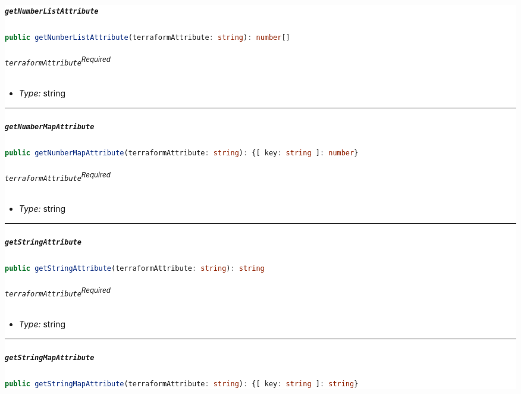 
##### `getNumberListAttribute` <a name="getNumberListAttribute" id="@cdktf/provider-gitlab.dataGitlabProjectTags.DataGitlabProjectTags.getNumberListAttribute"></a>

```typescript
public getNumberListAttribute(terraformAttribute: string): number[]
```

###### `terraformAttribute`<sup>Required</sup> <a name="terraformAttribute" id="@cdktf/provider-gitlab.dataGitlabProjectTags.DataGitlabProjectTags.getNumberListAttribute.parameter.terraformAttribute"></a>

- *Type:* string

---

##### `getNumberMapAttribute` <a name="getNumberMapAttribute" id="@cdktf/provider-gitlab.dataGitlabProjectTags.DataGitlabProjectTags.getNumberMapAttribute"></a>

```typescript
public getNumberMapAttribute(terraformAttribute: string): {[ key: string ]: number}
```

###### `terraformAttribute`<sup>Required</sup> <a name="terraformAttribute" id="@cdktf/provider-gitlab.dataGitlabProjectTags.DataGitlabProjectTags.getNumberMapAttribute.parameter.terraformAttribute"></a>

- *Type:* string

---

##### `getStringAttribute` <a name="getStringAttribute" id="@cdktf/provider-gitlab.dataGitlabProjectTags.DataGitlabProjectTags.getStringAttribute"></a>

```typescript
public getStringAttribute(terraformAttribute: string): string
```

###### `terraformAttribute`<sup>Required</sup> <a name="terraformAttribute" id="@cdktf/provider-gitlab.dataGitlabProjectTags.DataGitlabProjectTags.getStringAttribute.parameter.terraformAttribute"></a>

- *Type:* string

---

##### `getStringMapAttribute` <a name="getStringMapAttribute" id="@cdktf/provider-gitlab.dataGitlabProjectTags.DataGitlabProjectTags.getStringMapAttribute"></a>

```typescript
public getStringMapAttribute(terraformAttribute: string): {[ key: string ]: string}
```
